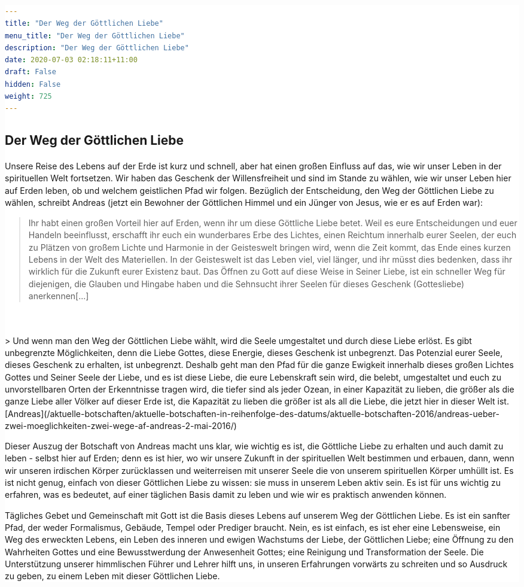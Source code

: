 ```yaml
---
title: "Der Weg der Göttlichen Liebe"
menu_title: "Der Weg der Göttlichen Liebe"
description: "Der Weg der Göttlichen Liebe"
date: 2020-07-03 02:18:11+11:00
draft: False
hidden: False
weight: 725
---
```

## Der Weg der Göttlichen Liebe

Unsere Reise des Lebens auf der Erde ist kurz und schnell, aber hat einen großen Einfluss auf das, wie wir unser Leben in der spirituellen Welt fortsetzen. Wir haben das Geschenk der Willensfreiheit und sind im Stande zu wählen, wie wir unser Leben hier auf Erden leben, ob und welchem geistlichen Pfad wir folgen. Bezüglich der Entscheidung, den Weg der Göttlichen Liebe zu wählen, schreibt Andreas (jetzt ein Bewohner der Göttlichen Himmel und ein Jünger von Jesus, wie er es auf Erden war):  

> Ihr habt einen großen Vorteil hier auf Erden, wenn ihr um diese Göttliche Liebe betet. Weil es eure Entscheidungen und euer Handeln beeinflusst, erschafft ihr euch ein wunderbares Erbe des Lichtes, einen Reichtum innerhalb eurer Seelen, der euch zu Plätzen von großem Lichte und Harmonie in der Geisteswelt bringen wird, wenn die Zeit kommt, das Ende eines kurzen Lebens in der Welt des Materiellen. In der Geisteswelt ist das Leben viel, viel länger, und ihr müsst dies bedenken, dass ihr wirklich für die Zukunft eurer Existenz baut. Das Öffnen zu Gott auf diese Weise in Seiner Liebe, ist ein schneller Weg für diejenigen, die Glauben und Hingabe haben und die Sehnsucht ihrer Seelen für dieses Geschenk (Gottesliebe) anerkennen[...]
<br>
<br>
> Und wenn man den Weg der Göttlichen Liebe wählt, wird die Seele umgestaltet und durch diese Liebe erlöst. Es gibt unbegrenzte Möglichkeiten, denn die Liebe Gottes, diese Energie, dieses Geschenk ist unbegrenzt. Das Potenzial eurer Seele, dieses Geschenk zu erhalten, ist unbegrenzt. Deshalb geht man den Pfad für die ganze Ewigkeit innerhalb dieses großen Lichtes Gottes und Seiner Seele der Liebe, und es ist diese Liebe, die eure Lebenskraft sein wird, die belebt, umgestaltet und euch zu unvorstellbaren Orten der Erkenntnisse tragen wird, die tiefer sind als jeder Ozean, in einer Kapazität zu lieben, die größer als die ganze Liebe aller Völker auf dieser Erde ist, die Kapazität zu lieben die größer ist als all die Liebe, die jetzt hier in dieser Welt ist. [Andreas](/aktuelle-botschaften/aktuelle-botschaften-in-reihenfolge-des-datums/aktuelle-botschaften-2016/andreas-ueber-zwei-moeglichkeiten-zwei-wege-af-andreas-2-mai-2016/)

Dieser Auszug der Botschaft von Andreas macht uns klar, wie wichtig es ist, die Göttliche Liebe zu erhalten und auch damit zu leben - selbst hier auf Erden; denn es ist hier, wo wir unsere Zukunft in der spirituellen Welt bestimmen und erbauen, dann, wenn wir unseren irdischen Körper zurücklassen und weiterreisen mit unserer Seele die von unserem spirituellen Körper umhüllt ist. Es ist nicht genug, einfach von dieser Göttlichen Liebe zu wissen: sie muss in unserem Leben aktiv sein. Es ist für uns wichtig zu erfahren, was es bedeutet, auf einer täglichen Basis damit zu leben und wie wir es praktisch anwenden können.  

Tägliches Gebet und Gemeinschaft mit Gott ist die Basis dieses Lebens auf unserem Weg der Göttlichen Liebe. Es ist ein sanfter Pfad, der weder Formalismus, Gebäude, Tempel oder Prediger braucht. Nein, es ist einfach, es ist eher eine Lebensweise, ein Weg des erweckten Lebens, ein Leben des inneren und ewigen Wachstums der Liebe, der Göttlichen Liebe; eine Öffnung zu den Wahrheiten Gottes und eine Bewusstwerdung der Anwesenheit Gottes; eine Reinigung und Transformation der Seele. Die Unterstützung unserer himmlischen Führer und Lehrer hilft uns, in unseren Erfahrungen vorwärts zu schreiten und so Ausdruck zu geben, zu einem Leben mit dieser Göttlichen Liebe.  
